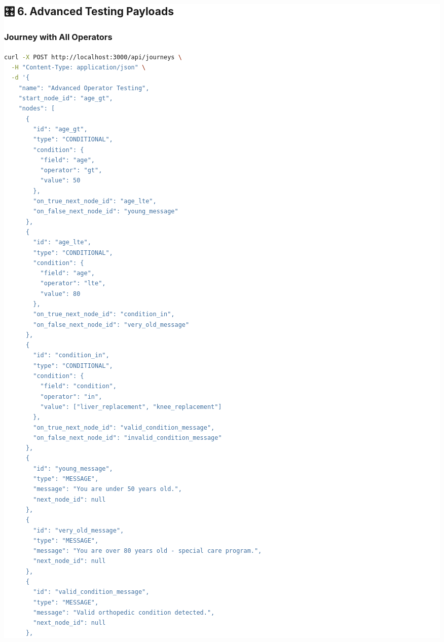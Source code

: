 
## 🎛️ **6. Advanced Testing Payloads**

### Journey with All Operators

```bash
curl -X POST http://localhost:3000/api/journeys \
  -H "Content-Type: application/json" \
  -d '{
    "name": "Advanced Operator Testing",
    "start_node_id": "age_gt",
    "nodes": [
      {
        "id": "age_gt",
        "type": "CONDITIONAL",
        "condition": {
          "field": "age",
          "operator": "gt",
          "value": 50
        },
        "on_true_next_node_id": "age_lte",
        "on_false_next_node_id": "young_message"
      },
      {
        "id": "age_lte",
        "type": "CONDITIONAL",
        "condition": {
          "field": "age",
          "operator": "lte",
          "value": 80
        },
        "on_true_next_node_id": "condition_in",
        "on_false_next_node_id": "very_old_message"
      },
      {
        "id": "condition_in",
        "type": "CONDITIONAL",
        "condition": {
          "field": "condition",
          "operator": "in",
          "value": ["liver_replacement", "knee_replacement"]
        },
        "on_true_next_node_id": "valid_condition_message",
        "on_false_next_node_id": "invalid_condition_message"
      },
      {
        "id": "young_message",
        "type": "MESSAGE",
        "message": "You are under 50 years old.",
        "next_node_id": null
      },
      {
        "id": "very_old_message",
        "type": "MESSAGE",
        "message": "You are over 80 years old - special care program.",
        "next_node_id": null
      },
      {
        "id": "valid_condition_message",
        "type": "MESSAGE",
        "message": "Valid orthopedic condition detected.",
        "next_node_id": null
      },
```